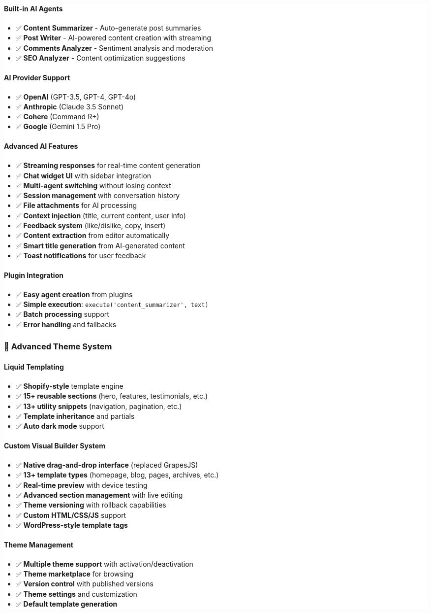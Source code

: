 #### **Built-in AI Agents**
- ✅ **Content Summarizer** - Auto-generate post summaries
- ✅ **Post Writer** - AI-powered content creation with streaming
- ✅ **Comments Analyzer** - Sentiment analysis and moderation
- ✅ **SEO Analyzer** - Content optimization suggestions

#### **AI Provider Support**
- ✅ **OpenAI** (GPT-3.5, GPT-4, GPT-4o)
- ✅ **Anthropic** (Claude 3.5 Sonnet)
- ✅ **Cohere** (Command R+)
- ✅ **Google** (Gemini 1.5 Pro)

#### **Advanced AI Features**
- ✅ **Streaming responses** for real-time content generation
- ✅ **Chat widget UI** with sidebar integration
- ✅ **Multi-agent switching** without losing context
- ✅ **Session management** with conversation history
- ✅ **File attachments** for AI processing
- ✅ **Context injection** (title, current content, user info)
- ✅ **Feedback system** (like/dislike, copy, insert)
- ✅ **Content extraction** from editor automatically
- ✅ **Smart title generation** from AI-generated content
- ✅ **Toast notifications** for user feedback

#### **Plugin Integration**
- ✅ **Easy agent creation** from plugins
- ✅ **Simple execution**: `execute('content_summarizer', text)`
- ✅ **Batch processing** support
- ✅ **Error handling** and fallbacks

### 🎨 **Advanced Theme System**

#### **Liquid Templating**
- ✅ **Shopify-style** template engine
- ✅ **15+ reusable sections** (hero, features, testimonials, etc.)
- ✅ **13+ utility snippets** (navigation, pagination, etc.)
- ✅ **Template inheritance** and partials
- ✅ **Auto dark mode** support

#### **Custom Visual Builder System**
- ✅ **Native drag-and-drop interface** (replaced GrapesJS)
- ✅ **13+ template types** (homepage, blog, pages, archives, etc.)
- ✅ **Real-time preview** with device testing
- ✅ **Advanced section management** with live editing
- ✅ **Theme versioning** with rollback capabilities
- ✅ **Custom HTML/CSS/JS** support
- ✅ **WordPress-style template tags**

#### **Theme Management**
- ✅ **Multiple theme support** with activation/deactivation
- ✅ **Theme marketplace** for browsing
- ✅ **Version control** with published versions
- ✅ **Theme settings** and customization
- ✅ **Default template generation**
